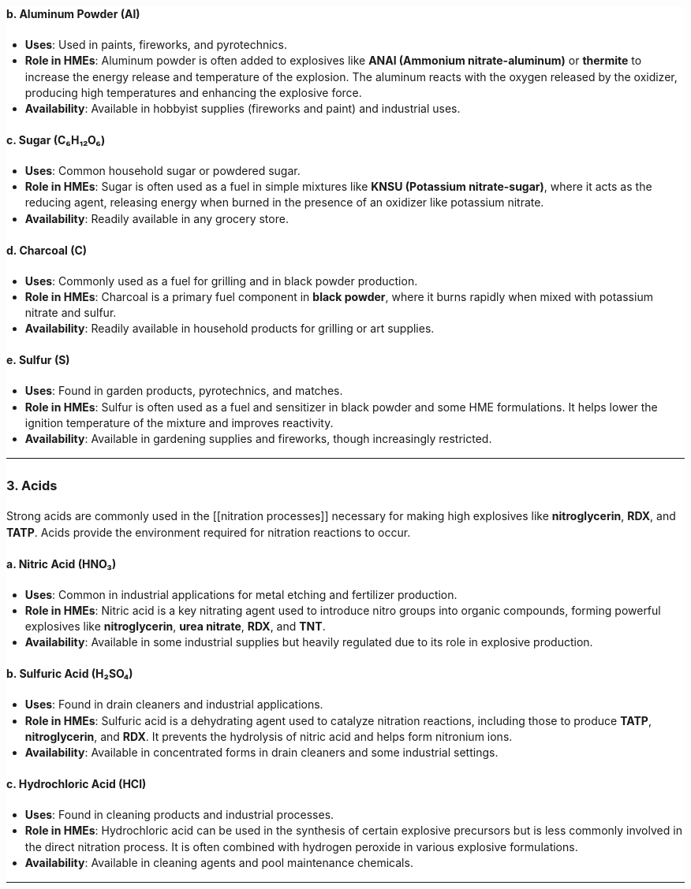 #### b. **Aluminum Powder (Al)**
- **Uses**: Used in paints, fireworks, and pyrotechnics.
- **Role in HMEs**: Aluminum powder is often added to explosives like **ANAl (Ammonium nitrate-aluminum)** or **thermite** to increase the energy release and temperature of the explosion. The aluminum reacts with the oxygen released by the oxidizer, producing high temperatures and enhancing the explosive force.
- **Availability**: Available in hobbyist supplies (fireworks and paint) and industrial uses.

#### c. **Sugar (C₆H₁₂O₆)**
- **Uses**: Common household sugar or powdered sugar.
- **Role in HMEs**: Sugar is often used as a fuel in simple mixtures like **KNSU (Potassium nitrate-sugar)**, where it acts as the reducing agent, releasing energy when burned in the presence of an oxidizer like potassium nitrate.
- **Availability**: Readily available in any grocery store.

#### d. **Charcoal (C)**
- **Uses**: Commonly used as a fuel for grilling and in black powder production.
- **Role in HMEs**: Charcoal is a primary fuel component in **black powder**, where it burns rapidly when mixed with potassium nitrate and sulfur.
- **Availability**: Readily available in household products for grilling or art supplies.

#### e. **Sulfur (S)**
- **Uses**: Found in garden products, pyrotechnics, and matches.
- **Role in HMEs**: Sulfur is often used as a fuel and sensitizer in black powder and some HME formulations. It helps lower the ignition temperature of the mixture and improves reactivity.
- **Availability**: Available in gardening supplies and fireworks, though increasingly restricted.

---

### 3. **Acids**
Strong acids are commonly used in the [[nitration processes]] necessary for making high explosives like **nitroglycerin**, **RDX**, and **TATP**. Acids provide the environment required for nitration reactions to occur.

#### a. **Nitric Acid (HNO₃)**
- **Uses**: Common in industrial applications for metal etching and fertilizer production.
- **Role in HMEs**: Nitric acid is a key nitrating agent used to introduce nitro groups into organic compounds, forming powerful explosives like **nitroglycerin**, **urea nitrate**, **RDX**, and **TNT**.
- **Availability**: Available in some industrial supplies but heavily regulated due to its role in explosive production.

#### b. **Sulfuric Acid (H₂SO₄)**
- **Uses**: Found in drain cleaners and industrial applications.
- **Role in HMEs**: Sulfuric acid is a dehydrating agent used to catalyze nitration reactions, including those to produce **TATP**, **nitroglycerin**, and **RDX**. It prevents the hydrolysis of nitric acid and helps form nitronium ions.
- **Availability**: Available in concentrated forms in drain cleaners and some industrial settings.

#### c. **Hydrochloric Acid (HCl)**
- **Uses**: Found in cleaning products and industrial processes.
- **Role in HMEs**: Hydrochloric acid can be used in the synthesis of certain explosive precursors but is less commonly involved in the direct nitration process. It is often combined with hydrogen peroxide in various explosive formulations.
- **Availability**: Available in cleaning agents and pool maintenance chemicals.

---